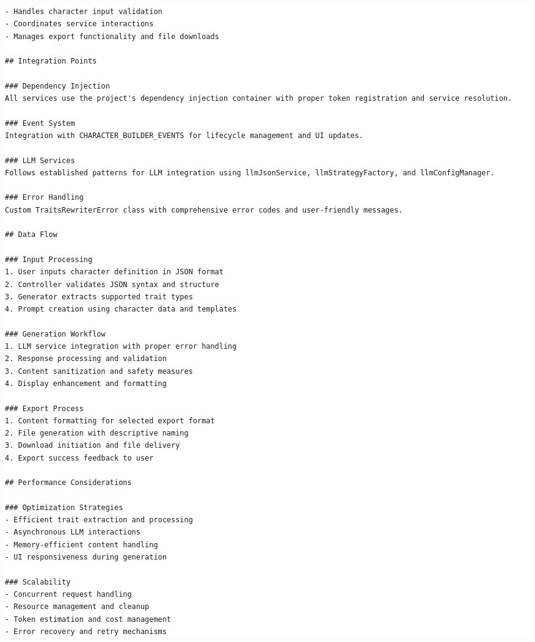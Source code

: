```
- Handles character input validation
- Coordinates service interactions
- Manages export functionality and file downloads

## Integration Points

### Dependency Injection
All services use the project's dependency injection container with proper token registration and service resolution.

### Event System
Integration with CHARACTER_BUILDER_EVENTS for lifecycle management and UI updates.

### LLM Services
Follows established patterns for LLM integration using llmJsonService, llmStrategyFactory, and llmConfigManager.

### Error Handling
Custom TraitsRewriterError class with comprehensive error codes and user-friendly messages.

## Data Flow

### Input Processing
1. User inputs character definition in JSON format
2. Controller validates JSON syntax and structure
3. Generator extracts supported trait types
4. Prompt creation using character data and templates

### Generation Workflow
1. LLM service integration with proper error handling
2. Response processing and validation
3. Content sanitization and safety measures
4. Display enhancement and formatting

### Export Process
1. Content formatting for selected export format
2. File generation with descriptive naming
3. Download initiation and file delivery
4. Export success feedback to user

## Performance Considerations

### Optimization Strategies
- Efficient trait extraction and processing
- Asynchronous LLM interactions
- Memory-efficient content handling
- UI responsiveness during generation

### Scalability
- Concurrent request handling
- Resource management and cleanup
- Token estimation and cost management
- Error recovery and retry mechanisms
```
